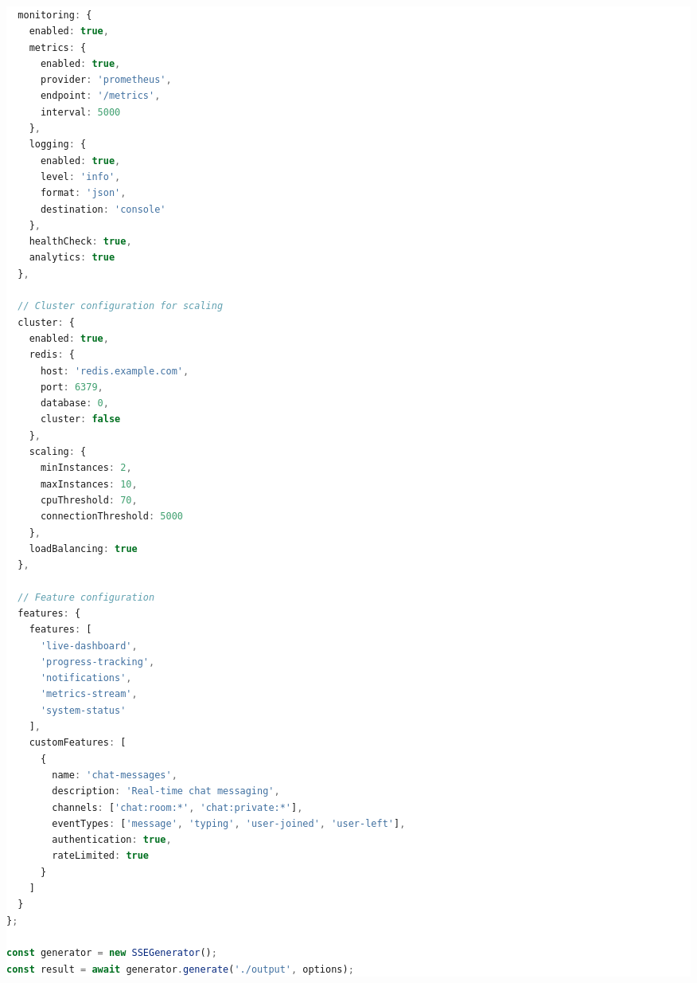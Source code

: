 ```typescript
  monitoring: {
    enabled: true,
    metrics: {
      enabled: true,
      provider: 'prometheus',
      endpoint: '/metrics',
      interval: 5000
    },
    logging: {
      enabled: true,
      level: 'info',
      format: 'json',
      destination: 'console'
    },
    healthCheck: true,
    analytics: true
  },
  
  // Cluster configuration for scaling
  cluster: {
    enabled: true,
    redis: {
      host: 'redis.example.com',
      port: 6379,
      database: 0,
      cluster: false
    },
    scaling: {
      minInstances: 2,
      maxInstances: 10,
      cpuThreshold: 70,
      connectionThreshold: 5000
    },
    loadBalancing: true
  },
  
  // Feature configuration
  features: {
    features: [
      'live-dashboard',
      'progress-tracking', 
      'notifications',
      'metrics-stream',
      'system-status'
    ],
    customFeatures: [
      {
        name: 'chat-messages',
        description: 'Real-time chat messaging',
        channels: ['chat:room:*', 'chat:private:*'],
        eventTypes: ['message', 'typing', 'user-joined', 'user-left'],
        authentication: true,
        rateLimited: true
      }
    ]
  }
};

const generator = new SSEGenerator();
const result = await generator.generate('./output', options);
```
